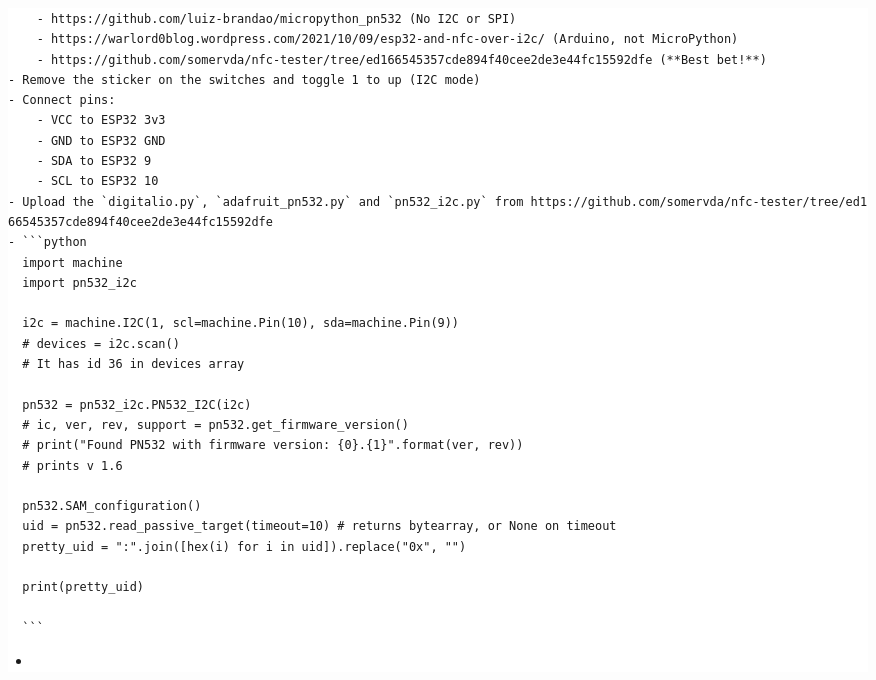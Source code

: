 		- https://github.com/luiz-brandao/micropython_pn532 (No I2C or SPI)
		- https://warlord0blog.wordpress.com/2021/10/09/esp32-and-nfc-over-i2c/ (Arduino, not MicroPython)
		- https://github.com/somervda/nfc-tester/tree/ed166545357cde894f40cee2de3e44fc15592dfe (**Best bet!**)
	- Remove the sticker on the switches and toggle 1 to up (I2C mode)
	- Connect pins:
		- VCC to ESP32 3v3
		- GND to ESP32 GND
		- SDA to ESP32 9
		- SCL to ESP32 10
	- Upload the `digitalio.py`, `adafruit_pn532.py` and `pn532_i2c.py` from https://github.com/somervda/nfc-tester/tree/ed166545357cde894f40cee2de3e44fc15592dfe
	- ```python
	  import machine
	  import pn532_i2c
	  
	  i2c = machine.I2C(1, scl=machine.Pin(10), sda=machine.Pin(9))
	  # devices = i2c.scan()
	  # It has id 36 in devices array
	  
	  pn532 = pn532_i2c.PN532_I2C(i2c)
	  # ic, ver, rev, support = pn532.get_firmware_version()
	  # print("Found PN532 with firmware version: {0}.{1}".format(ver, rev))
	  # prints v 1.6
	  
	  pn532.SAM_configuration()
	  uid = pn532.read_passive_target(timeout=10) # returns bytearray, or None on timeout
	  pretty_uid = ":".join([hex(i) for i in uid]).replace("0x", "")
	  
	  print(pretty_uid)
	  
	  ```
-
